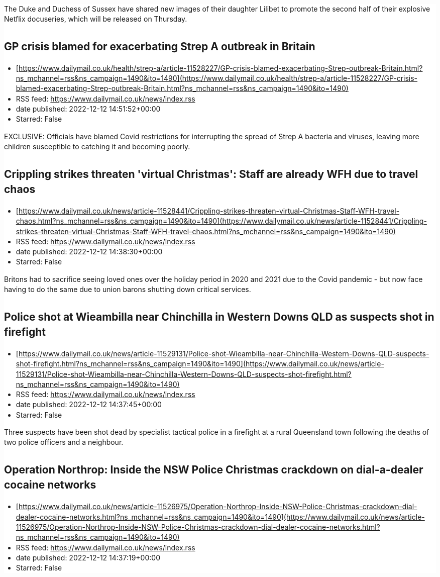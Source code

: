 The Duke and Duchess of Sussex have shared new images of their daughter Lilibet to promote the second half of their explosive Netflix docuseries, which will be released on Thursday.

## GP crisis blamed for exacerbating Strep A outbreak in Britain
 - [https://www.dailymail.co.uk/health/strep-a/article-11528227/GP-crisis-blamed-exacerbating-Strep-outbreak-Britain.html?ns_mchannel=rss&ns_campaign=1490&ito=1490](https://www.dailymail.co.uk/health/strep-a/article-11528227/GP-crisis-blamed-exacerbating-Strep-outbreak-Britain.html?ns_mchannel=rss&ns_campaign=1490&ito=1490)
 - RSS feed: https://www.dailymail.co.uk/news/index.rss
 - date published: 2022-12-12 14:51:52+00:00
 - Starred: False

EXCLUSIVE: Officials have blamed Covid restrictions for interrupting the spread of Strep A bacteria and viruses, leaving more children susceptible to catching it and becoming poorly.

## Crippling strikes threaten 'virtual Christmas': Staff are already WFH due to travel chaos
 - [https://www.dailymail.co.uk/news/article-11528441/Crippling-strikes-threaten-virtual-Christmas-Staff-WFH-travel-chaos.html?ns_mchannel=rss&ns_campaign=1490&ito=1490](https://www.dailymail.co.uk/news/article-11528441/Crippling-strikes-threaten-virtual-Christmas-Staff-WFH-travel-chaos.html?ns_mchannel=rss&ns_campaign=1490&ito=1490)
 - RSS feed: https://www.dailymail.co.uk/news/index.rss
 - date published: 2022-12-12 14:38:30+00:00
 - Starred: False

Britons had to sacrifice seeing loved ones over the holiday period in 2020 and 2021 due to the Covid pandemic - but now face having to do the same due to union barons shutting down critical services.

## Police shot at Wieambilla near Chinchilla in Western Downs QLD as suspects shot in firefight
 - [https://www.dailymail.co.uk/news/article-11529131/Police-shot-Wieambilla-near-Chinchilla-Western-Downs-QLD-suspects-shot-firefight.html?ns_mchannel=rss&ns_campaign=1490&ito=1490](https://www.dailymail.co.uk/news/article-11529131/Police-shot-Wieambilla-near-Chinchilla-Western-Downs-QLD-suspects-shot-firefight.html?ns_mchannel=rss&ns_campaign=1490&ito=1490)
 - RSS feed: https://www.dailymail.co.uk/news/index.rss
 - date published: 2022-12-12 14:37:45+00:00
 - Starred: False

Three suspects have been shot dead by specialist tactical police in a firefight at a rural Queensland town following the deaths of two police officers and a neighbour.

## Operation Northrop: Inside the NSW Police Christmas crackdown on dial-a-dealer cocaine networks
 - [https://www.dailymail.co.uk/news/article-11526975/Operation-Northrop-Inside-NSW-Police-Christmas-crackdown-dial-dealer-cocaine-networks.html?ns_mchannel=rss&ns_campaign=1490&ito=1490](https://www.dailymail.co.uk/news/article-11526975/Operation-Northrop-Inside-NSW-Police-Christmas-crackdown-dial-dealer-cocaine-networks.html?ns_mchannel=rss&ns_campaign=1490&ito=1490)
 - RSS feed: https://www.dailymail.co.uk/news/index.rss
 - date published: 2022-12-12 14:37:19+00:00
 - Starred: False
